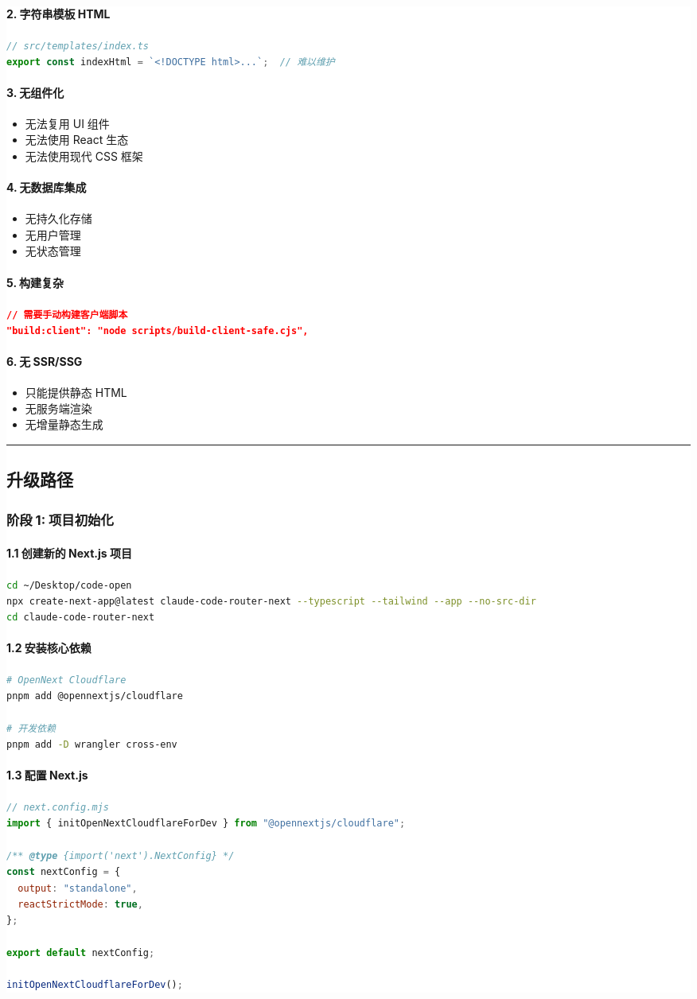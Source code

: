 #### 2. **字符串模板 HTML**
```typescript
// src/templates/index.ts
export const indexHtml = `<!DOCTYPE html>...`;  // 难以维护
```

#### 3. **无组件化**
- 无法复用 UI 组件
- 无法使用 React 生态
- 无法使用现代 CSS 框架

#### 4. **无数据库集成**
- 无持久化存储
- 无用户管理
- 无状态管理

#### 5. **构建复杂**
```json
// 需要手动构建客户端脚本
"build:client": "node scripts/build-client-safe.cjs",
```

#### 6. **无 SSR/SSG**
- 只能提供静态 HTML
- 无服务端渲染
- 无增量静态生成

---

## 升级路径

### 阶段 1: 项目初始化

#### 1.1 创建新的 Next.js 项目
```bash
cd ~/Desktop/code-open
npx create-next-app@latest claude-code-router-next --typescript --tailwind --app --no-src-dir
cd claude-code-router-next
```

#### 1.2 安装核心依赖
```bash
# OpenNext Cloudflare
pnpm add @opennextjs/cloudflare

# 开发依赖
pnpm add -D wrangler cross-env
```

#### 1.3 配置 Next.js
```javascript
// next.config.mjs
import { initOpenNextCloudflareForDev } from "@opennextjs/cloudflare";

/** @type {import('next').NextConfig} */
const nextConfig = {
  output: "standalone",
  reactStrictMode: true,
};

export default nextConfig;

initOpenNextCloudflareForDev();
```
